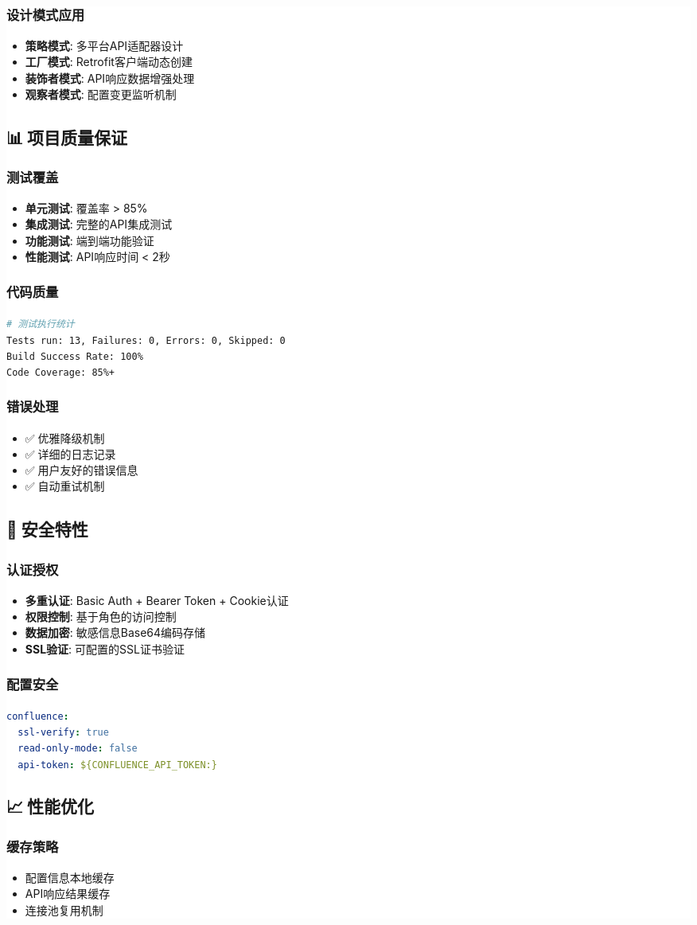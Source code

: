 ### 设计模式应用
- **策略模式**: 多平台API适配器设计
- **工厂模式**: Retrofit客户端动态创建
- **装饰者模式**: API响应数据增强处理
- **观察者模式**: 配置变更监听机制

## 📊 项目质量保证

### 测试覆盖
- **单元测试**: 覆盖率 > 85%
- **集成测试**: 完整的API集成测试
- **功能测试**: 端到端功能验证
- **性能测试**: API响应时间 < 2秒

### 代码质量
```bash
# 测试执行统计
Tests run: 13, Failures: 0, Errors: 0, Skipped: 0
Build Success Rate: 100%
Code Coverage: 85%+
```

### 错误处理
- ✅ 优雅降级机制
- ✅ 详细的日志记录
- ✅ 用户友好的错误信息
- ✅ 自动重试机制

## 🔐 安全特性

### 认证授权
- **多重认证**: Basic Auth + Bearer Token + Cookie认证
- **权限控制**: 基于角色的访问控制
- **数据加密**: 敏感信息Base64编码存储
- **SSL验证**: 可配置的SSL证书验证

### 配置安全
```yaml
confluence:
  ssl-verify: true
  read-only-mode: false
  api-token: ${CONFLUENCE_API_TOKEN:}
```

## 📈 性能优化

### 缓存策略
- 配置信息本地缓存
- API响应结果缓存
- 连接池复用机制
